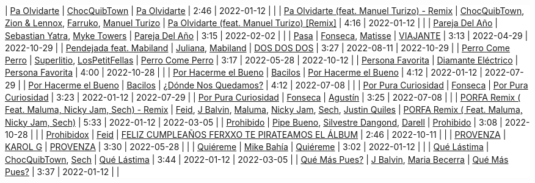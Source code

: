 | [Pa Olvidarte](https://open.spotify.com/track/0NCMHQFpWVDK199pKR2Y7V) | [ChocQuibTown](https://open.spotify.com/artist/6tkyhGe9hGI3Lcfo4gVh6Z) | [Pa Olvidarte](https://open.spotify.com/album/1n9WPaEZsaj7QmLAnC9HWl) | 2:46 | 2022-01-12 |  |
| [Pa Olvidarte \(feat\. Manuel Turizo\) \- Remix](https://open.spotify.com/track/2ktoFujjJtantyMoVdBJlX) | [ChocQuibTown](https://open.spotify.com/artist/6tkyhGe9hGI3Lcfo4gVh6Z), [Zion & Lennox](https://open.spotify.com/artist/21451j1KhjAiaYKflxBjr1), [Farruko](https://open.spotify.com/artist/329e4yvIujISKGKz1BZZbO), [Manuel Turizo](https://open.spotify.com/artist/0tmwSHipWxN12fsoLcFU3B) | [Pa Olvidarte \(feat\. Manuel Turizo\) \[Remix\]](https://open.spotify.com/album/3ekwMnFlP79fwylU0W98m0) | 4:16 | 2022-01-12 |  |
| [Pareja Del Año](https://open.spotify.com/track/2rCbl9naJYhaxjLsfx88uM) | [Sebastian Yatra](https://open.spotify.com/artist/07YUOmWljBTXwIseAUd9TW), [Myke Towers](https://open.spotify.com/artist/7iK8PXO48WeuP03g8YR51W) | [Pareja Del Año](https://open.spotify.com/album/202FLmfHxcvLHPiqmAjWyJ) | 3:15 | 2022-02-02 |  |
| [Pasa](https://open.spotify.com/track/7GiOdC9H2U4jxp4qcNp5nA) | [Fonseca](https://open.spotify.com/artist/53KTldaJ8tHSkYU3nigfwP), [Matisse](https://open.spotify.com/artist/77aLk6J8ofnVxa1eXK9jiU) | [VIAJANTE](https://open.spotify.com/album/0gzWP8t8G8V09DBDzrDL8h) | 3:13 | 2022-04-29 | 2022-10-29 |
| [Pendejada feat\. Mabiland](https://open.spotify.com/track/1LA1dNwVWQQZwuSQ8TmOry) | [Juliana](https://open.spotify.com/artist/5Mc6124m8waYCvdYLyM8CY), [Mabiland](https://open.spotify.com/artist/2oXKVuZqDv85M1ynjVMp3J) | [DOS DOS DOS](https://open.spotify.com/album/0mND2TIOaPmbkchdyu59TP) | 3:27 | 2022-08-11 | 2022-10-29 |
| [Perro Come Perro](https://open.spotify.com/track/6yFINQXuZLwCLgfHCtv2sv) | [Superlitio](https://open.spotify.com/artist/2zipzOx6MIp5B8fmxR7bLB), [LosPetitFellas](https://open.spotify.com/artist/0KuSKX95imv2ymBDqrixLv) | [Perro Come Perro](https://open.spotify.com/album/7Bww9cUgtmlbdXpkSWp67A) | 3:17 | 2022-05-28 | 2022-10-12 |
| [Persona Favorita](https://open.spotify.com/track/4vzTSRapnXGGZUoxsiCtL3) | [Diamante Eléctrico](https://open.spotify.com/artist/4VAZ6unMJx5upeWn0aFYuo) | [Persona Favorita](https://open.spotify.com/album/00cy9kHF15QYiSfD6Eyo5v) | 4:00 | 2022-10-28 |  |
| [Por Hacerme el Bueno](https://open.spotify.com/track/5kTBmo3zNcnlm6saZRFrHR) | [Bacilos](https://open.spotify.com/artist/1mux8L6xg2Cmrc7k0wQczl) | [Por Hacerme el Bueno](https://open.spotify.com/album/3M97oXb58OyZJrO8PdWaLp) | 4:12 | 2022-01-12 | 2022-07-29 |
| [Por Hacerme el Bueno](https://open.spotify.com/track/1iEIQ69PuAM76GCBT9HCek) | [Bacilos](https://open.spotify.com/artist/1mux8L6xg2Cmrc7k0wQczl) | [¿Dónde Nos Quedamos?](https://open.spotify.com/album/3jcXAJvWPnHyDsUtrFqBIx) | 4:12 | 2022-07-08 |  |
| [Por Pura Curiosidad](https://open.spotify.com/track/1kLTaKK1qbtGuxggUtz8iz) | [Fonseca](https://open.spotify.com/artist/53KTldaJ8tHSkYU3nigfwP) | [Por Pura Curiosidad](https://open.spotify.com/album/2gw6EVoQ8B0kK8Fsr6Cshn) | 3:23 | 2022-01-12 | 2022-07-29 |
| [Por Pura Curiosidad](https://open.spotify.com/track/1oRfaDjjGDgO3HCql0AOUy) | [Fonseca](https://open.spotify.com/artist/53KTldaJ8tHSkYU3nigfwP) | [Agustín](https://open.spotify.com/album/0b06tYwwHqxWucHN4296YW) | 3:25 | 2022-07-08 |  |
| [PORFA Remix \( Feat\. Maluma, Nicky Jam, Sech\) \- Remix](https://open.spotify.com/track/7lUdbnz7wsv3C9zzf4WHl9) | [Feid](https://open.spotify.com/artist/2LRoIwlKmHjgvigdNGBHNo), [J Balvin](https://open.spotify.com/artist/1vyhD5VmyZ7KMfW5gqLgo5), [Maluma](https://open.spotify.com/artist/1r4hJ1h58CWwUQe3MxPuau), [Nicky Jam](https://open.spotify.com/artist/1SupJlEpv7RS2tPNRaHViT), [Sech](https://open.spotify.com/artist/77ziqFxp5gaInVrF2lj4ht), [Justin Quiles](https://open.spotify.com/artist/14zUHaJZo1mnYtn6IBRaRP) | [PORFA Remix \( Feat\. Maluma, Nicky Jam, Sech\)](https://open.spotify.com/album/5cLb4vSQukBpYmox3UKa4M) | 5:33 | 2022-01-12 | 2022-03-05 |
| [Prohibido](https://open.spotify.com/track/7FrC84e3mKxhFA4H9Xexaf) | [Pipe Bueno](https://open.spotify.com/artist/4RXxwBtdt6k1YNyyAyiOng), [Silvestre Dangond](https://open.spotify.com/artist/3OcvS8PzSGYMBvLdzY6g3e), [Darell](https://open.spotify.com/artist/1TtXnWcUs0FCkaZDPGYHdf) | [Prohibido](https://open.spotify.com/album/2QmoW4oUr31FGEXmCPkOYJ) | 3:08 | 2022-10-28 |  |
| [Prohibidox](https://open.spotify.com/track/3PpWCS95gDUDRPko3u1MZ9) | [Feid](https://open.spotify.com/artist/2LRoIwlKmHjgvigdNGBHNo) | [FELIZ CUMPLEAÑOS FERXXO TE PIRATEAMOS EL ÁLBUM](https://open.spotify.com/album/7pijRxgRaBirPz6wDaJIp9) | 2:46 | 2022-10-11 |  |
| [PROVENZA](https://open.spotify.com/track/7dSZ6zGTQx66c2GF91xCrb) | [KAROL G](https://open.spotify.com/artist/790FomKkXshlbRYZFtlgla) | [PROVENZA](https://open.spotify.com/album/1wLB2bnCl2m5m9M9g8r93Y) | 3:30 | 2022-05-28 |  |
| [Quiéreme](https://open.spotify.com/track/5N99e6LuN2tknGikNAwl8n) | [Mike Bahía](https://open.spotify.com/artist/1phfTBIocBW3UwqcYjaEN6) | [Quiéreme](https://open.spotify.com/album/680aKPMc7XA59sKyJ8mTCv) | 3:02 | 2022-01-12 |  |
| [Qué Lástima](https://open.spotify.com/track/0ojvxgSTugVPVlNWka3hOb) | [ChocQuibTown](https://open.spotify.com/artist/6tkyhGe9hGI3Lcfo4gVh6Z), [Sech](https://open.spotify.com/artist/77ziqFxp5gaInVrF2lj4ht) | [Qué Lástima](https://open.spotify.com/album/2JLM2HtL1xnfZ6WuJF9lgv) | 3:44 | 2022-01-12 | 2022-03-05 |
| [Qué Más Pues?](https://open.spotify.com/track/6hf0RpxTbOprT5nnwzkk8e) | [J Balvin](https://open.spotify.com/artist/1vyhD5VmyZ7KMfW5gqLgo5), [Maria Becerra](https://open.spotify.com/artist/1DxLCyH42yaHKGK3cl5bvG) | [Qué Más Pues?](https://open.spotify.com/album/53ul5SFjVUQCotbJhjCkkK) | 3:37 | 2022-01-12 |  |